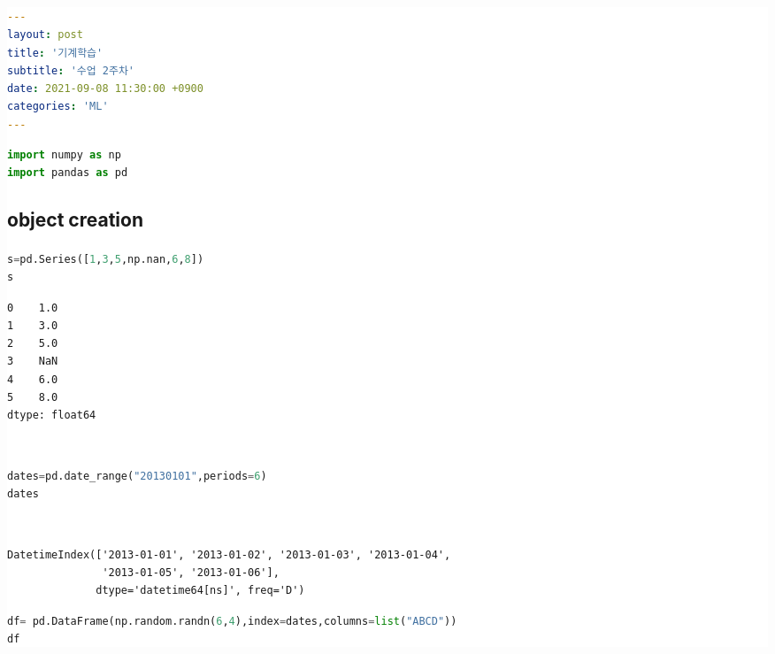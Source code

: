 ```yaml
---
layout: post
title: '기계학습'
subtitle: '수업 2주차'
date: 2021-09-08 11:30:00 +0900
categories: 'ML'
---
```



```python
import numpy as np
import pandas as pd
```


## object creation


```python
s=pd.Series([1,3,5,np.nan,6,8])
s
```


    0    1.0
    1    3.0
    2    5.0
    3    NaN
    4    6.0
    5    8.0
    dtype: float64  


 <br/>

```python
dates=pd.date_range("20130101",periods=6)
dates
```


<br/>

    DatetimeIndex(['2013-01-01', '2013-01-02', '2013-01-03', '2013-01-04',
                   '2013-01-05', '2013-01-06'],
                  dtype='datetime64[ns]', freq='D')  




```python
df= pd.DataFrame(np.random.randn(6,4),index=dates,columns=list("ABCD"))
df
```




<div>
<style scoped>
    .dataframe tbody tr th:only-of-type {
        vertical-align: middle;
    }

